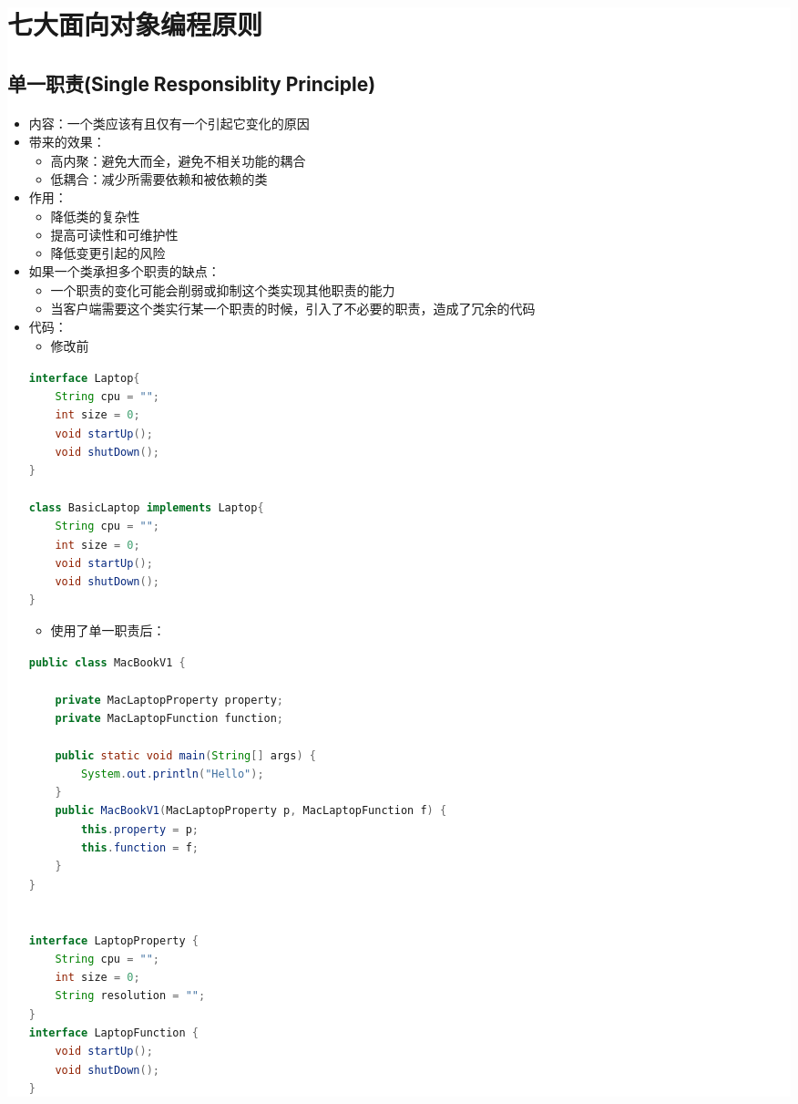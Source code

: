 # 七大面向对象编程原则
## 单一职责(Single Responsiblity Principle)
- 内容：一个类应该有且仅有一个引起它变化的原因
- 带来的效果：
	- 高内聚：避免大而全，避免不相关功能的耦合
	- 低耦合：减少所需要依赖和被依赖的类
- 作用：
	- 降低类的复杂性
	- 提高可读性和可维护性
	- 降低变更引起的风险
- 如果一个类承担多个职责的缺点：
	- 一个职责的变化可能会削弱或抑制这个类实现其他职责的能力
	- 当客户端需要这个类实行某一个职责的时候，引入了不必要的职责，造成了冗余的代码
- 代码：
	- 修改前
	```java
	interface Laptop{
		String cpu = "";
		int size = 0;
		void startUp();
		void shutDown();
	}
	
	class BasicLaptop implements Laptop{
		String cpu = "";
		int size = 0;
		void startUp();
		void shutDown();
	}
	```
	- 使用了单一职责后：
	```java
	public class MacBookV1 {
	
		private MacLaptopProperty property;
		private MacLaptopFunction function;
	    
	    public static void main(String[] args) {
	        System.out.println("Hello");   
	    }
		public MacBookV1(MacLaptopProperty p, MacLaptopFunction f) {
			this.property = p;
			this.function = f;
		}
	}
	
	
	interface LaptopProperty {
		String cpu = "";
		int size = 0;
		String resolution = "";
	}
	interface LaptopFunction {
		void startUp();
		void shutDown();
	}
	